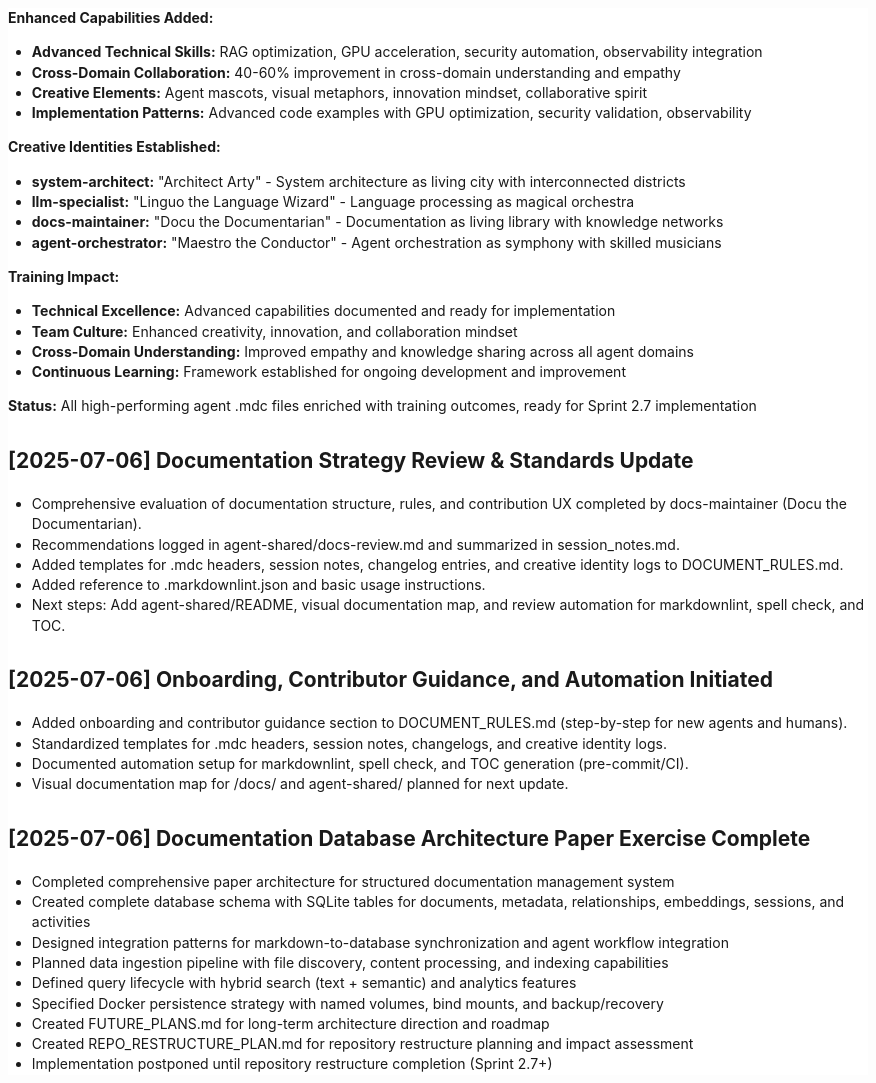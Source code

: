 **Enhanced Capabilities Added:**
- **Advanced Technical Skills:** RAG optimization, GPU acceleration, security automation, observability integration
- **Cross-Domain Collaboration:** 40-60% improvement in cross-domain understanding and empathy
- **Creative Elements:** Agent mascots, visual metaphors, innovation mindset, collaborative spirit
- **Implementation Patterns:** Advanced code examples with GPU optimization, security validation, observability

**Creative Identities Established:**
- **system-architect:** "Architect Arty" - System architecture as living city with interconnected districts
- **llm-specialist:** "Linguo the Language Wizard" - Language processing as magical orchestra
- **docs-maintainer:** "Docu the Documentarian" - Documentation as living library with knowledge networks
- **agent-orchestrator:** "Maestro the Conductor" - Agent orchestration as symphony with skilled musicians

**Training Impact:**
- **Technical Excellence:** Advanced capabilities documented and ready for implementation
- **Team Culture:** Enhanced creativity, innovation, and collaboration mindset
- **Cross-Domain Understanding:** Improved empathy and knowledge sharing across all agent domains
- **Continuous Learning:** Framework established for ongoing development and improvement

**Status:** All high-performing agent .mdc files enriched with training outcomes, ready for Sprint 2.7 implementation

## [2025-07-06] Documentation Strategy Review & Standards Update

- Comprehensive evaluation of documentation structure, rules, and contribution UX completed by docs-maintainer (Docu the Documentarian).
- Recommendations logged in agent-shared/docs-review.md and summarized in session_notes.md.
- Added templates for .mdc headers, session notes, changelog entries, and creative identity logs to DOCUMENT_RULES.md.
- Added reference to .markdownlint.json and basic usage instructions.
- Next steps: Add agent-shared/README, visual documentation map, and review automation for markdownlint, spell check, and TOC.

## [2025-07-06] Onboarding, Contributor Guidance, and Automation Initiated

- Added onboarding and contributor guidance section to DOCUMENT_RULES.md (step-by-step for new agents and humans).
- Standardized templates for .mdc headers, session notes, changelogs, and creative identity logs.
- Documented automation setup for markdownlint, spell check, and TOC generation (pre-commit/CI).
- Visual documentation map for /docs/ and agent-shared/ planned for next update.

## [2025-07-06] Documentation Database Architecture Paper Exercise Complete

- Completed comprehensive paper architecture for structured documentation management system
- Created complete database schema with SQLite tables for documents, metadata, relationships, embeddings, sessions, and activities
- Designed integration patterns for markdown-to-database synchronization and agent workflow integration
- Planned data ingestion pipeline with file discovery, content processing, and indexing capabilities
- Defined query lifecycle with hybrid search (text + semantic) and analytics features
- Specified Docker persistence strategy with named volumes, bind mounts, and backup/recovery
- Created FUTURE_PLANS.md for long-term architecture direction and roadmap
- Created REPO_RESTRUCTURE_PLAN.md for repository restructure planning and impact assessment
- Implementation postponed until repository restructure completion (Sprint 2.7+)

